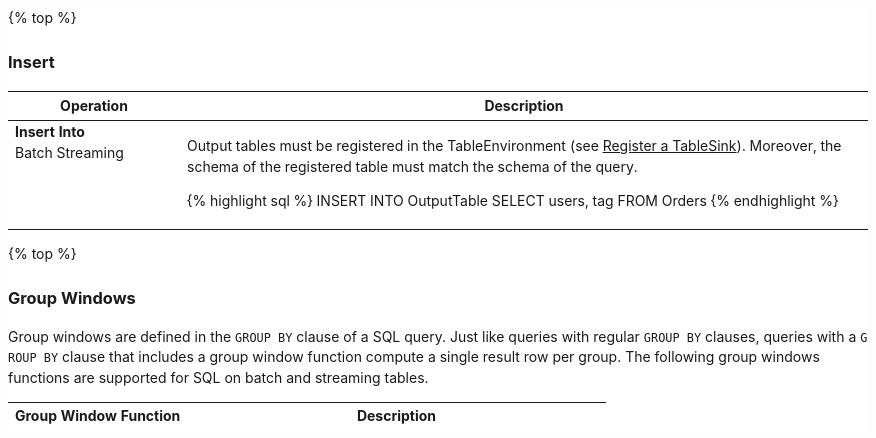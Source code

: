   </tbody>
</table>
</div>

{% top %}

### Insert

<div markdown="1">
<table class="table table-bordered">
  <thead>
    <tr>
      <th class="text-left" style="width: 20%">Operation</th>
      <th class="text-center">Description</th>
    </tr>
  </thead>
  <tbody>
    <tr>
      <td>
        <strong>Insert Into</strong><br>
        <span class="label label-primary">Batch</span> <span class="label label-primary">Streaming</span>
      </td>
      <td>
        <p>Output tables must be registered in the TableEnvironment (see <a href="common.html#register-a-tablesink">Register a TableSink</a>). Moreover, the schema of the registered table must match the schema of the query.</p>

{% highlight sql %}
INSERT INTO OutputTable
SELECT users, tag
FROM Orders
{% endhighlight %}
      </td>
    </tr>

  </tbody>
</table>
</div>

{% top %}

### Group Windows

Group windows are defined in the `GROUP BY` clause of a SQL query. Just like queries with regular `GROUP BY` clauses, queries with a `GROUP BY` clause that includes a group window function compute a single result row per group. The following group windows functions are supported for SQL on batch and streaming tables.

<table class="table table-bordered">
  <thead>
    <tr>
      <th class="text-left" style="width: 30%">Group Window Function</th>
      <th class="text-left">Description</th>
    </tr>
  </thead>
